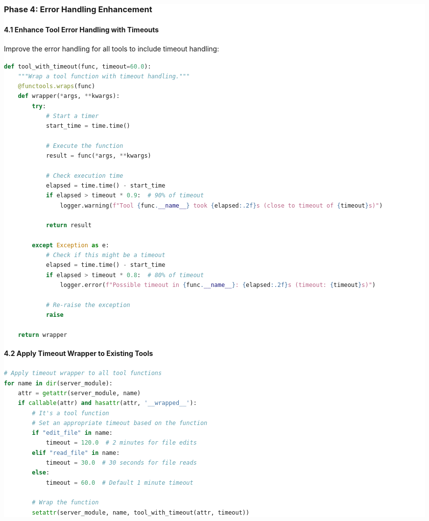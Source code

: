 ### Phase 4: Error Handling Enhancement

#### 4.1 Enhance Tool Error Handling with Timeouts

Improve the error handling for all tools to include timeout handling:

```python
def tool_with_timeout(func, timeout=60.0):
    """Wrap a tool function with timeout handling."""
    @functools.wraps(func)
    def wrapper(*args, **kwargs):
        try:
            # Start a timer
            start_time = time.time()
            
            # Execute the function
            result = func(*args, **kwargs)
            
            # Check execution time
            elapsed = time.time() - start_time
            if elapsed > timeout * 0.9:  # 90% of timeout
                logger.warning(f"Tool {func.__name__} took {elapsed:.2f}s (close to timeout of {timeout}s)")
                
            return result
            
        except Exception as e:
            # Check if this might be a timeout
            elapsed = time.time() - start_time
            if elapsed > timeout * 0.8:  # 80% of timeout
                logger.error(f"Possible timeout in {func.__name__}: {elapsed:.2f}s (timeout: {timeout}s)")
            
            # Re-raise the exception
            raise
    
    return wrapper
```

#### 4.2 Apply Timeout Wrapper to Existing Tools

```python
# Apply timeout wrapper to all tool functions
for name in dir(server_module):
    attr = getattr(server_module, name)
    if callable(attr) and hasattr(attr, '__wrapped__'):
        # It's a tool function
        # Set an appropriate timeout based on the function
        if "edit_file" in name:
            timeout = 120.0  # 2 minutes for file edits
        elif "read_file" in name:
            timeout = 30.0  # 30 seconds for file reads
        else:
            timeout = 60.0  # Default 1 minute timeout
            
        # Wrap the function
        setattr(server_module, name, tool_with_timeout(attr, timeout))
```
